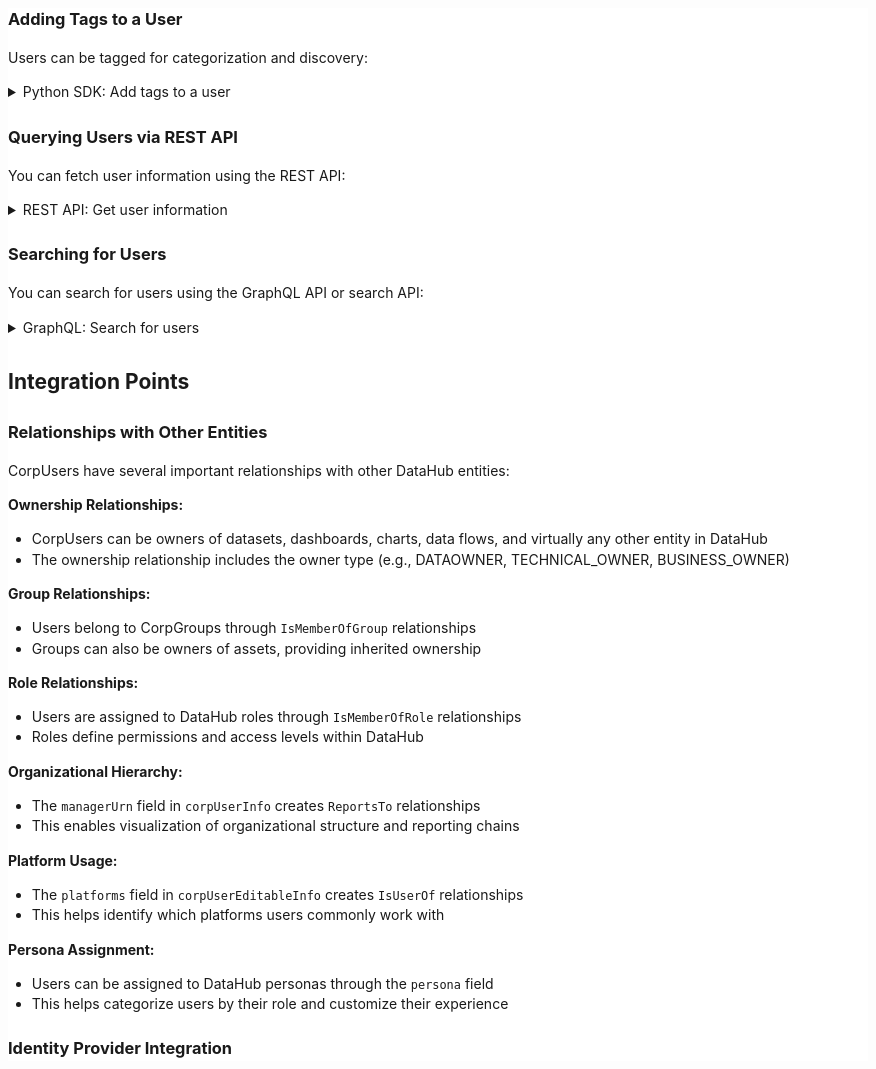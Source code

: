 ### Adding Tags to a User

Users can be tagged for categorization and discovery:

<details><summary>Python SDK: Add tags to a user</summary></details>

### Querying Users via REST API

You can fetch user information using the REST API:

<details><summary>REST API: Get user information</summary></details>

### Searching for Users

You can search for users using the GraphQL API or search API:

<details><summary>GraphQL: Search for users</summary></details>

## Integration Points

### Relationships with Other Entities

CorpUsers have several important relationships with other DataHub entities:

**Ownership Relationships:**

- CorpUsers can be owners of datasets, dashboards, charts, data flows, and virtually any other entity in DataHub
- The ownership relationship includes the owner type (e.g., DATAOWNER, TECHNICAL_OWNER, BUSINESS_OWNER)

**Group Relationships:**

- Users belong to CorpGroups through `IsMemberOfGroup` relationships
- Groups can also be owners of assets, providing inherited ownership

**Role Relationships:**

- Users are assigned to DataHub roles through `IsMemberOfRole` relationships
- Roles define permissions and access levels within DataHub

**Organizational Hierarchy:**

- The `managerUrn` field in `corpUserInfo` creates `ReportsTo` relationships
- This enables visualization of organizational structure and reporting chains

**Platform Usage:**

- The `platforms` field in `corpUserEditableInfo` creates `IsUserOf` relationships
- This helps identify which platforms users commonly work with

**Persona Assignment:**

- Users can be assigned to DataHub personas through the `persona` field
- This helps categorize users by their role and customize their experience

### Identity Provider Integration
